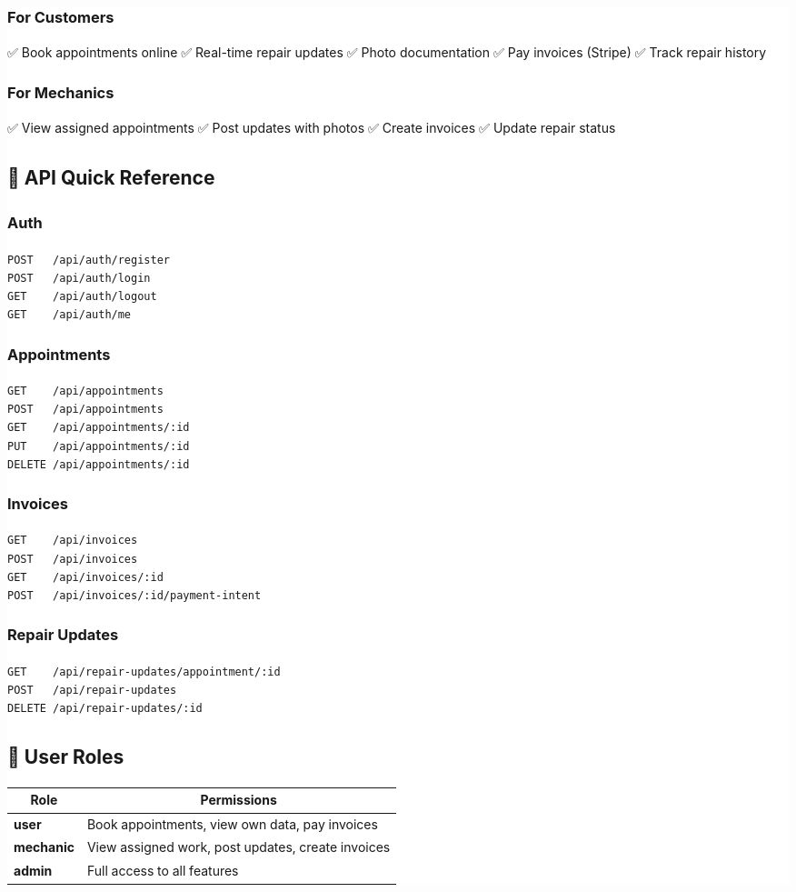 ### For Customers
✅ Book appointments online
✅ Real-time repair updates
✅ Photo documentation
✅ Pay invoices (Stripe)
✅ Track repair history

### For Mechanics
✅ View assigned appointments
✅ Post updates with photos
✅ Create invoices
✅ Update repair status

## 📡 API Quick Reference

### Auth
```
POST   /api/auth/register
POST   /api/auth/login
GET    /api/auth/logout
GET    /api/auth/me
```

### Appointments
```
GET    /api/appointments
POST   /api/appointments
GET    /api/appointments/:id
PUT    /api/appointments/:id
DELETE /api/appointments/:id
```

### Invoices
```
GET    /api/invoices
POST   /api/invoices
GET    /api/invoices/:id
POST   /api/invoices/:id/payment-intent
```

### Repair Updates
```
GET    /api/repair-updates/appointment/:id
POST   /api/repair-updates
DELETE /api/repair-updates/:id
```

## 🔐 User Roles

| Role | Permissions |
|------|-------------|
| **user** | Book appointments, view own data, pay invoices |
| **mechanic** | View assigned work, post updates, create invoices |
| **admin** | Full access to all features |
